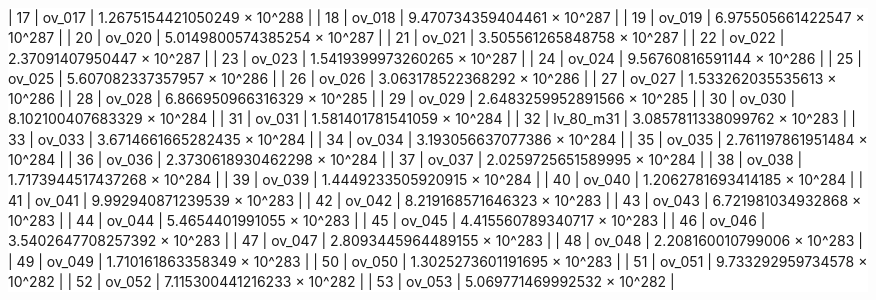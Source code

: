 | 17 | ov_017 | 1.2675154421050249 × 10^288 |
| 18 | ov_018 | 9.470734359404461 × 10^287 |
| 19 | ov_019 | 6.975505661422547 × 10^287 |
| 20 | ov_020 | 5.0149800574385254 × 10^287 |
| 21 | ov_021 | 3.505561265848758 × 10^287 |
| 22 | ov_022 | 2.37091407950447 × 10^287 |
| 23 | ov_023 | 1.5419399973260265 × 10^287 |
| 24 | ov_024 | 9.56760816591144 × 10^286 |
| 25 | ov_025 | 5.607082337357957 × 10^286 |
| 26 | ov_026 | 3.063178522368292 × 10^286 |
| 27 | ov_027 | 1.533262035535613 × 10^286 |
| 28 | ov_028 | 6.866950966316329 × 10^285 |
| 29 | ov_029 | 2.6483259952891566 × 10^285 |
| 30 | ov_030 | 8.102100407683329 × 10^284 |
| 31 | ov_031 | 1.581401781541059 × 10^284 |
| 32 | lv_80_m31 | 3.0857811338099762 × 10^283 |
| 33 | ov_033 | 3.6714661665282435 × 10^284 |
| 34 | ov_034 | 3.193056637077386 × 10^284 |
| 35 | ov_035 | 2.761197861951484 × 10^284 |
| 36 | ov_036 | 2.3730618930462298 × 10^284 |
| 37 | ov_037 | 2.0259725651589995 × 10^284 |
| 38 | ov_038 | 1.7173944517437268 × 10^284 |
| 39 | ov_039 | 1.4449233505920915 × 10^284 |
| 40 | ov_040 | 1.2062781693414185 × 10^284 |
| 41 | ov_041 | 9.992940871239539 × 10^283 |
| 42 | ov_042 | 8.219168571646323 × 10^283 |
| 43 | ov_043 | 6.721981034932868 × 10^283 |
| 44 | ov_044 | 5.4654401991055 × 10^283 |
| 45 | ov_045 | 4.415560789340717 × 10^283 |
| 46 | ov_046 | 3.5402647708257392 × 10^283 |
| 47 | ov_047 | 2.8093445964489155 × 10^283 |
| 48 | ov_048 | 2.208160010799006 × 10^283 |
| 49 | ov_049 | 1.710161863358349 × 10^283 |
| 50 | ov_050 | 1.3025273601191695 × 10^283 |
| 51 | ov_051 | 9.733292959734578 × 10^282 |
| 52 | ov_052 | 7.115300441216233 × 10^282 |
| 53 | ov_053 | 5.069771469992532 × 10^282 |